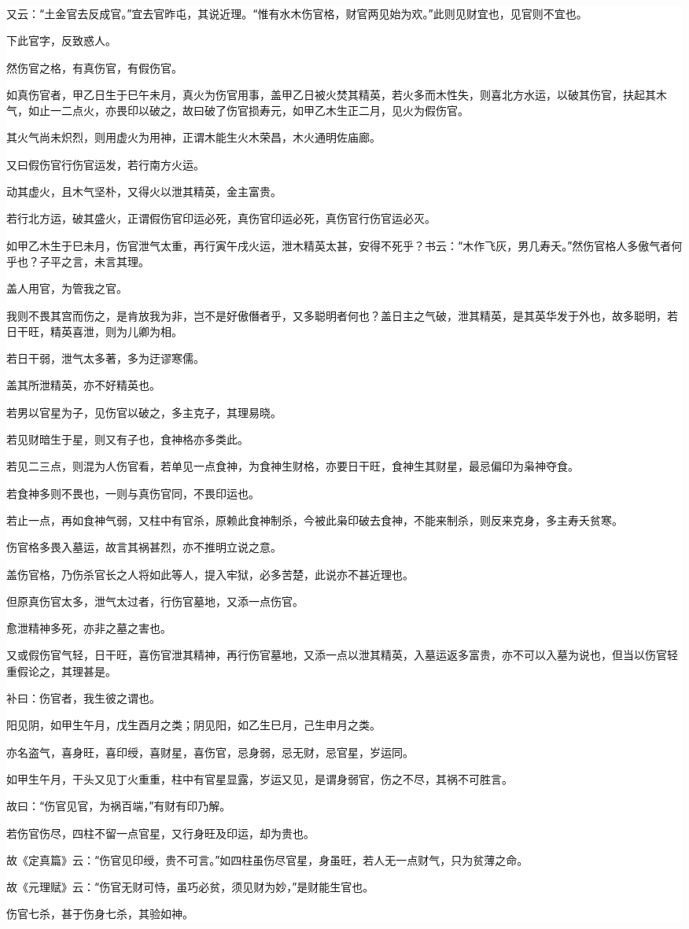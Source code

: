 又云：“土金官去反成官。”宜去官昨屯，其说近理。“惟有水木伤官格，财官两见始为欢。”此则见财宜也，见官则不宜也。

下此官字，反致惑人。

然伤官之格，有真伤官，有假伤官。

如真伤官者，甲乙日生于巳午未月，真火为伤官用事，盖甲乙日被火焚其精英，若火多而木性失，则喜北方水运，以破其伤官，扶起其木气，如止一二点火，亦畏印以破之，故曰破了伤官损寿元，如甲乙木生正二月，见火为假伤官。

其火气尚未炽烈，则用虚火为用神，正谓木能生火木荣昌，木火通明佐庙廊。

又曰假伤官行伤官运发，若行南方火运。

动其虚火，且木气坚朴，又得火以泄其精英，金主富贵。

若行北方运，破其盛火，正谓假伤官印运必死，真伤官印运必死，真伤官行伤官运必灭。

如甲乙木生于巳未月，伤官泄气太重，再行寅午戌火运，泄木精英太甚，安得不死乎？书云：“木作飞灰，男几寿夭。”然伤官格人多傲气者何乎也？子平之言，未言其理。

盖人用官，为管我之官。

我则不畏其宫而伤之，是肯放我为非，岂不是好傲僭者乎，又多聪明者何也？盖日主之气破，泄其精英，是其英华发于外也，故多聪明，若日干旺，精英喜泄，则为儿卿为相。

若日干弱，泄气太多著，多为迂谬寒儒。

盖其所泄精英，亦不好精英也。

若男以官星为子，见伤官以破之，多主克子，其理易晓。

若见财暗生于星，则又有子也，食神格亦多类此。

若见二三点，则混为人伤官看，若单见一点食神，为食神生财格，亦要日干旺，食神生其财星，最忌偏印为枭神夺食。

若食神多则不畏也，一则与真伤官同，不畏印运也。

若止一点，再如食神气弱，又柱中有官杀，原赖此食神制杀，今被此枭印破去食神，不能来制杀，则反来克身，多主寿夭贫寒。

伤官格多畏入墓运，故言其祸甚烈，亦不推明立说之意。

盖伤官格，乃伤杀官长之人将如此等人，提入牢狱，必多苦楚，此说亦不甚近理也。

但原真伤官太多，泄气太过者，行伤官墓地，又添一点伤官。

愈泄精神多死，亦非之墓之害也。

又或假伤官气轻，日干旺，喜伤官泄其精神，再行伤官墓地，又添一点以泄其精英，入墓运返多富贵，亦不可以入墓为说也，但当以伤官轻重假论之，其理甚是。

补曰：伤官者，我生彼之谓也。

阳见阴，如甲生午月，戊生酉月之类；阴见阳，如乙生巳月，己生申月之类。

亦名盗气，喜身旺，喜印绶，喜财星，喜伤官，忌身弱，忌无财，忌官星，岁运同。

如甲生午月，干头又见丁火重重，柱中有官星显露，岁运又见，是谓身弱官，伤之不尽，其祸不可胜言。

故曰：“伤官见官，为祸百端，”有财有印乃解。

若伤官伤尽，四柱不留一点官星，又行身旺及印运，却为贵也。

故《定真篇》云：“伤官见印绶，贵不可言。”如四柱虽伤尽官星，身虽旺，若人无一点财气，只为贫薄之命。

故《元理赋》云：“伤官无财可恃，虽巧必贫，须见财为妙，”是财能生官也。

伤官七杀，甚于伤身七杀，其验如神。
